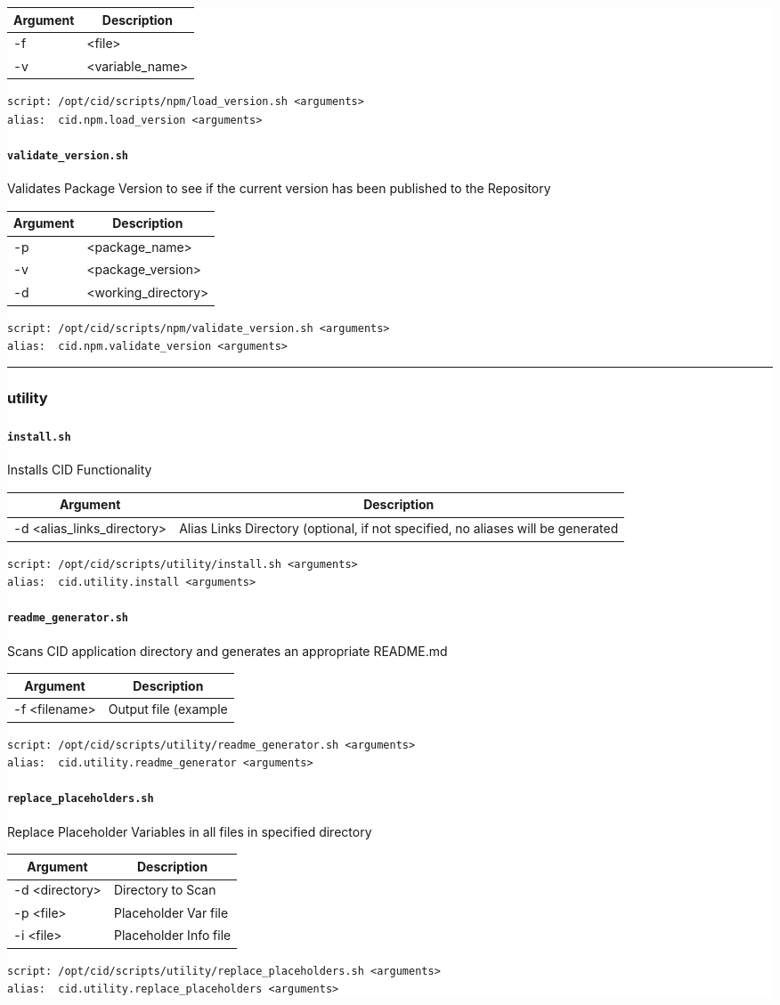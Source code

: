 | Argument | Description |
| --- | --- |
| -f | &lt;file&gt;
| -v | &lt;variable_name&gt;
```
script: /opt/cid/scripts/npm/load_version.sh <arguments>
alias:  cid.npm.load_version <arguments>
```
#### `validate_version.sh`
Validates Package Version to see if the current version has been published to the Repository

| Argument | Description |
| --- | --- |
| -p | &lt;package_name&gt;
| -v | &lt;package_version&gt;
| -d | &lt;working_directory&gt;
```
script: /opt/cid/scripts/npm/validate_version.sh <arguments>
alias:  cid.npm.validate_version <arguments>
```
***
### utility
#### `install.sh`
Installs CID Functionality

| Argument | Description |
| --- | --- |
| -d &lt;alias_links_directory&gt; | Alias Links Directory (optional, if not specified, no aliases will be generated
```
script: /opt/cid/scripts/utility/install.sh <arguments>
alias:  cid.utility.install <arguments>
```
#### `readme_generator.sh`
Scans CID application directory and generates an appropriate README.md

| Argument | Description |
| --- | --- |
| -f &lt;filename&gt; | Output file (example
```
script: /opt/cid/scripts/utility/readme_generator.sh <arguments>
alias:  cid.utility.readme_generator <arguments>
```
#### `replace_placeholders.sh`
Replace Placeholder Variables in all files in specified directory

| Argument | Description |
| --- | --- |
| -d &lt;directory&gt; | Directory to Scan
| -p &lt;file&gt; | Placeholder Var file
| -i &lt;file&gt; | Placeholder Info file
```
script: /opt/cid/scripts/utility/replace_placeholders.sh <arguments>
alias:  cid.utility.replace_placeholders <arguments>
```
